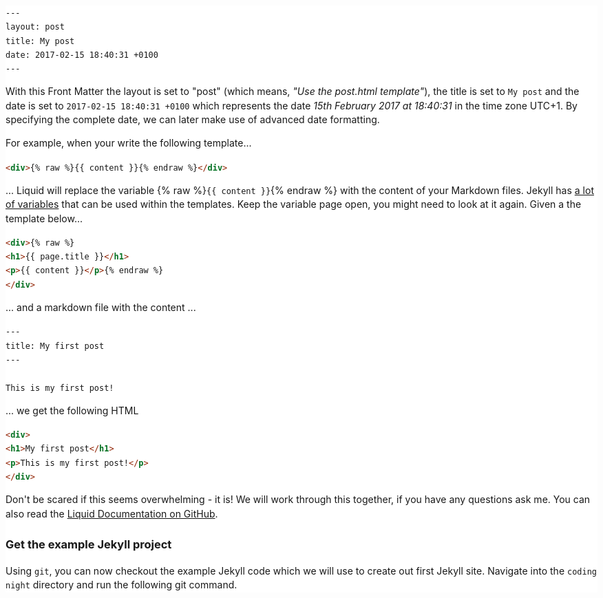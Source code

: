 ```
---
layout: post
title: My post
date: 2017-02-15 18:40:31 +0100
---
```

With this Front Matter the layout is set to "post" (which means, _"Use the post.html template"_), the title is set to `My post` and the date is set to `2017-02-15 18:40:31 +0100` which represents the date _15th February 2017 at 18:40:31_ in the time zone UTC+1. By specifying the complete date, we can later make use of advanced date formatting.

For example, when your write the following template...

```html
<div>{% raw %}{{ content }}{% endraw %}</div>
```

... Liquid will replace the variable {% raw %}`{{ content }}`{% endraw %} with the content of your Markdown files. Jekyll has [a lot of variables](https://jekyllrb.com/docs/variables/) that can be used within the templates. Keep the variable page open, you might need to look at it again. Given a the template below...

```html
<div>{% raw %}
<h1>{{ page.title }}</h1>
<p>{{ content }}</p>{% endraw %}
</div>
```

... and a markdown file with the content ...
```
---
title: My first post
---

This is my first post!
```
... we get the following HTML

```html
<div>
<h1>My first post</h1>
<p>This is my first post!</p>
</div>
```

Don't be scared if this seems overwhelming - it is! We will work through this together, if you have any questions ask me. You can also read the [Liquid Documentation on GitHub](https://github.com/Shopify/liquid/wiki/Liquid-for-Designers).

### Get the example Jekyll project

Using `git`, you can now checkout the example Jekyll code which we will use to create out first Jekyll site. Navigate into the `codingnight` directory and run the following git command.
